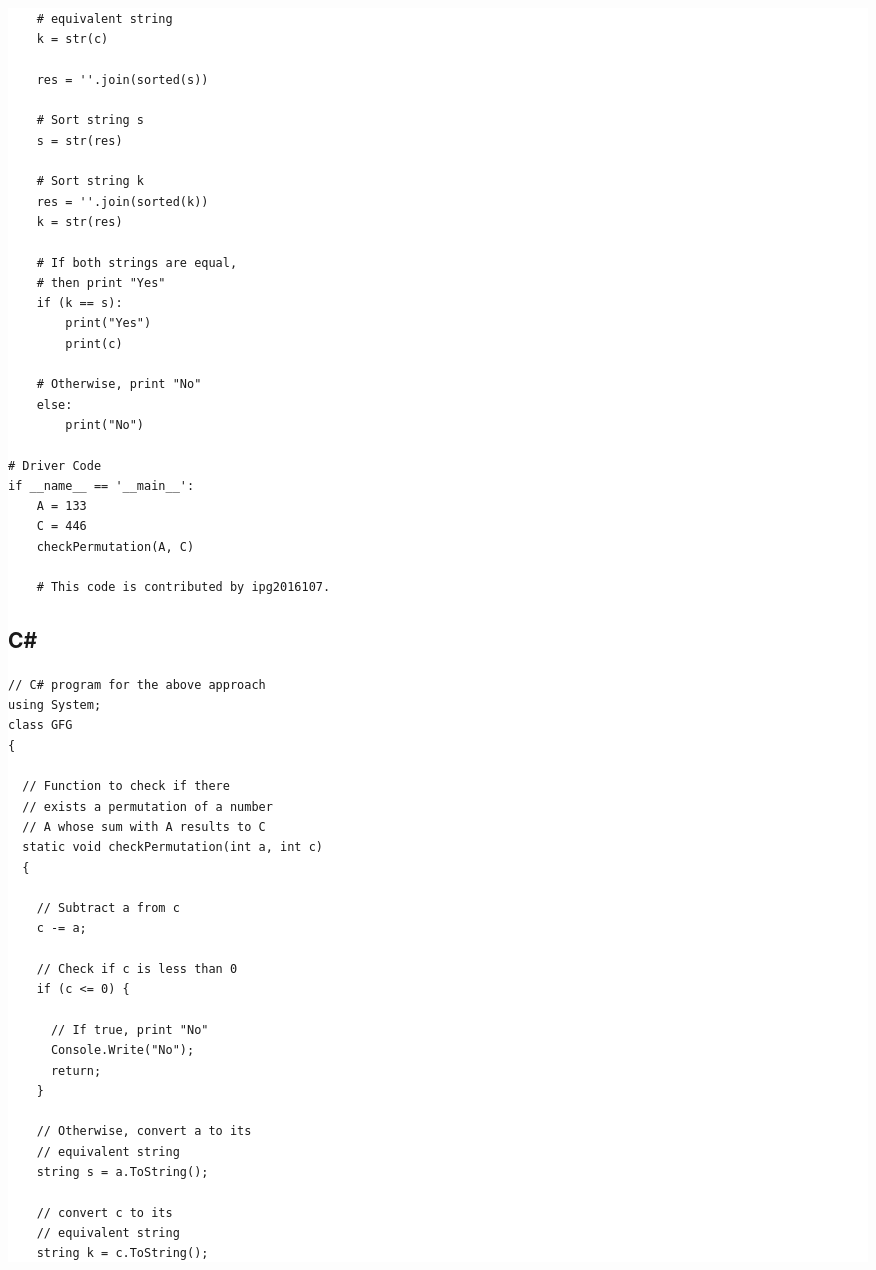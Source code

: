 ```
    # equivalent string
    k = str(c)

    res = ''.join(sorted(s))

    # Sort string s
    s = str(res)

    # Sort string k
    res = ''.join(sorted(k))
    k = str(res)

    # If both strings are equal,
    # then print "Yes"
    if (k == s):
        print("Yes")
        print(c)

    # Otherwise, print "No"
    else:
        print("No")

# Driver Code
if __name__ == '__main__':
    A = 133
    C = 446
    checkPermutation(A, C)

    # This code is contributed by ipg2016107.
```

## C#

```
// C# program for the above approach
using System;
class GFG
{

  // Function to check if there
  // exists a permutation of a number
  // A whose sum with A results to C
  static void checkPermutation(int a, int c)
  {

    // Subtract a from c
    c -= a;

    // Check if c is less than 0
    if (c <= 0) {

      // If true, print "No"
      Console.Write("No");
      return;
    }

    // Otherwise, convert a to its
    // equivalent string
    string s = a.ToString();

    // convert c to its
    // equivalent string
    string k = c.ToString();
```